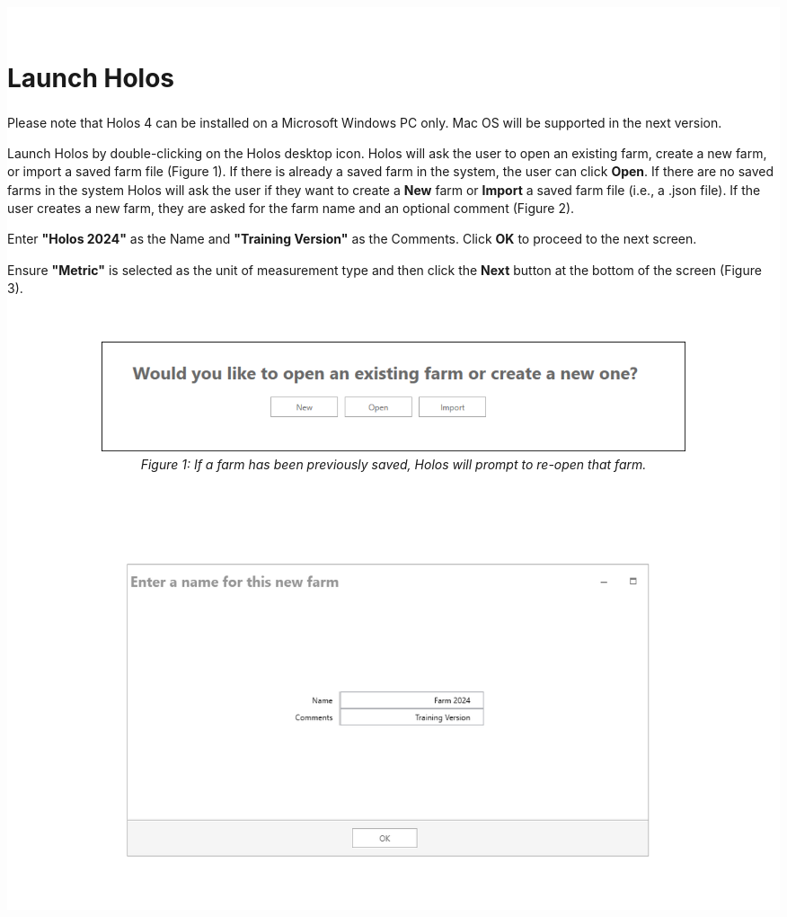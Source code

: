 <br>

# Launch Holos

Please note that Holos 4 can be installed on a Microsoft Windows PC only. Mac OS will be supported in the next version.

Launch Holos by double-clicking on the Holos desktop icon. Holos will ask the user to open an existing farm, create a new farm, or import a saved farm file (Figure 1). If there is already a saved farm in the system, the user can click **Open**. If there are no saved farms in the system Holos will ask the user if they want to create a **New** farm or **Import** a saved farm file (i.e., a .json file). If the user creates a new farm, they are asked for the farm name and an optional comment (Figure 2).  

Enter **"Holos 2024"** as the Name and **"Training Version"** as the Comments.  Click **OK** to proceed to the next screen.

Ensure **"Metric"** is selected as the unit of measurement type and then click the **Next** button at the bottom of the screen (Figure 3). 

<br>

<p align="center">
    <img src="../../Images/DairyGuide/en/Figure1.png" alt="Figure 1" width="650"/>
    <br>
    <em>Figure 1: If a farm has been previously saved, Holos will prompt to re-open that farm.</em>
</p>

<br>

<p align="center">
    <img src="../../Images/DairyGuide/en/Figure2.png" alt="Figure 2" width="750"/>